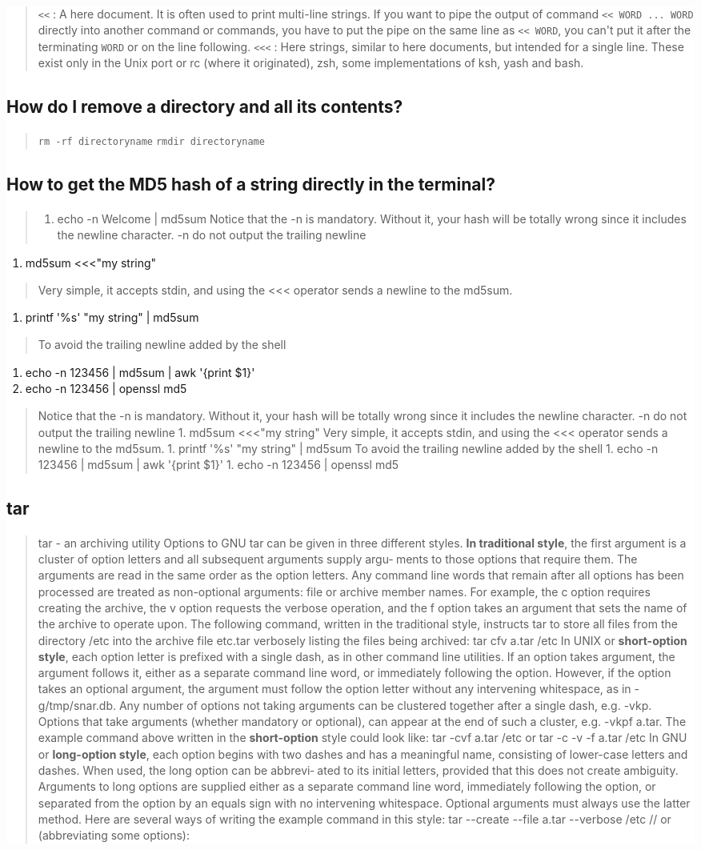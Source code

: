 > `<<` : A here document. It is often used to print multi-line strings. If you want to pipe the output of command `<< WORD ... WORD` directly into another command or commands, you have to put the pipe on the same line as `<< WORD`, you can't put it after the terminating `WORD` or on the line following.
> `<<<` : Here strings, similar to here documents, but intended for a single line. These exist only in the Unix port or rc (where it originated), zsh, some implementations of ksh, yash and bash.

## How do I remove a directory and all its contents?
> `rm -rf directoryname`
> `rmdir directoryname`

## How to get the MD5 hash of a string directly in the terminal?
> 1. echo -n Welcome | md5sum
> Notice that the -n is mandatory. Without it, your hash will be totally wrong since it includes the newline character.
> -n     do not output the trailing newline
1. md5sum <<<"my string"
> Very simple, it accepts stdin, and using the <<< operator sends a newline to the md5sum.
1. printf '%s' "my string" | md5sum
> To avoid the trailing newline added by the shell
1. echo -n 123456 | md5sum | awk '{print $1}'
1. echo -n 123456 | openssl md5
> Notice that the -n is mandatory. Without it, your hash will be totally wrong since it includes the newline character.
> -n     do not output the trailing newline 1. md5sum <<<"my string"
> Very simple, it accepts stdin, and using the <<< operator sends a newline to the md5sum. 1. printf '%s' "my string" | md5sum
> To avoid the trailing newline added by the shell 1. echo -n 123456 | md5sum | awk '{print $1}' 1. echo -n 123456 | openssl md5

## tar
> tar - an archiving utility
> Options  to  GNU  tar  can  be given in three different styles.  **In traditional style**, the first argument is a cluster of option letters and all subsequent  arguments  supply  argu‐ ments to those options that require them.  The arguments are read in the same order as the option letters.  Any command line words that remain after all options has  been  processed are treated as non-optional arguments: file or archive member names.
> For example, the c option requires creating the archive, the v option requests the verbose operation, and the f option takes an argument that sets the name of the archive to operate upon.  The following command, written in the traditional style, instructs tar to store all files from the directory /etc into the archive file etc.tar verbosely  listing  the  files being archived:
	tar cfv a.tar /etc
> In  UNIX  or  **short-option style**, each option letter is prefixed with a single dash, as in other command line utilities.  If an option  takes  argument,  the  argument  follows  it, either  as a separate command line word, or immediately following the option.  However, if the option takes an optional argument, the argument must follow the option letter  without any intervening whitespace, as in -g/tmp/snar.db.
> Any  number of options not taking arguments can be clustered together after a single dash, e.g. -vkp.  Options that take arguments (whether mandatory or optional), can appear at the end of such a cluster, e.g. -vkpf a.tar.
> The example command above written in the **short-option** style could look like:
	tar -cvf a.tar /etc or tar -c -v -f a.tar /etc
> In GNU or **long-option style**, each option begins with two dashes and has a meaningful name, consisting of lower-case letters and dashes.  When used, the long option can  be  abbrevi‐ ated  to  its initial letters, provided that this does not create ambiguity.  Arguments to long options are supplied either as a separate command line  word,  immediately  following the option, or separated from the option by an equals sign with no intervening whitespace. Optional arguments must always use the latter method.
> Here are several ways of writing the example command in this style:
	tar --create --file a.tar --verbose /etc
	// or (abbreviating some options):